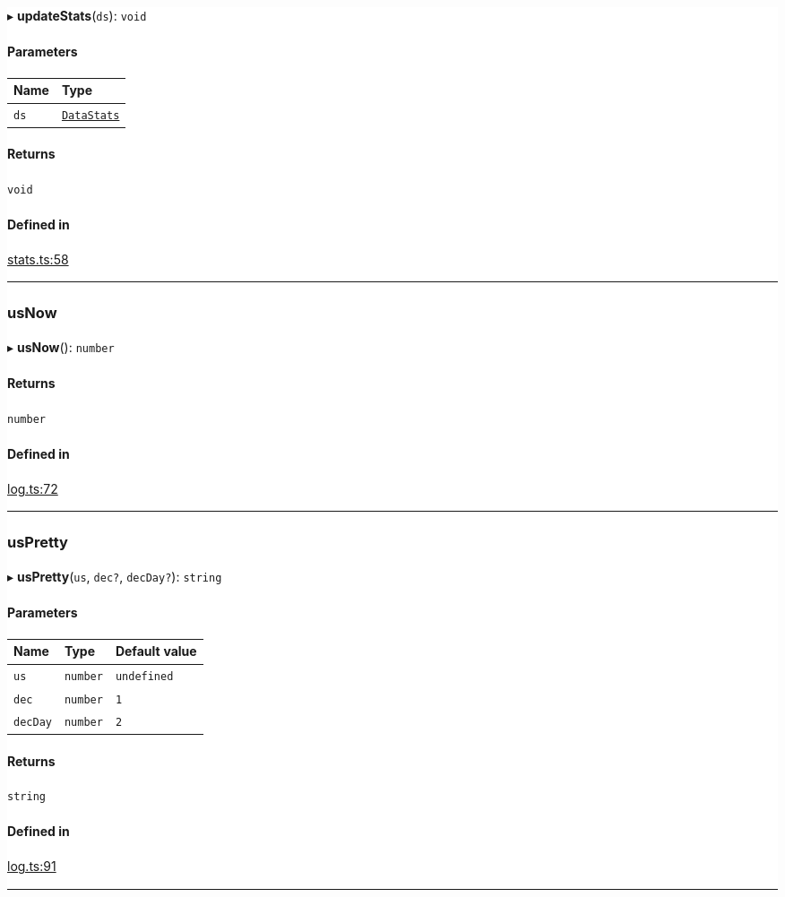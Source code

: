 ▸ **updateStats**(`ds`): `void`

#### Parameters

| Name | Type |
| :------ | :------ |
| `ds` | [`DataStats`](interfaces/DataStats.md) |

#### Returns

`void`

#### Defined in

[stats.ts:58](https://github.com/eransed/mathil/blob/0629cd8/src/stats.ts#L58)

___

### usNow

▸ **usNow**(): `number`

#### Returns

`number`

#### Defined in

[log.ts:72](https://github.com/eransed/mathil/blob/0629cd8/src/log.ts#L72)

___

### usPretty

▸ **usPretty**(`us`, `dec?`, `decDay?`): `string`

#### Parameters

| Name | Type | Default value |
| :------ | :------ | :------ |
| `us` | `number` | `undefined` |
| `dec` | `number` | `1` |
| `decDay` | `number` | `2` |

#### Returns

`string`

#### Defined in

[log.ts:91](https://github.com/eransed/mathil/blob/0629cd8/src/log.ts#L91)

___
